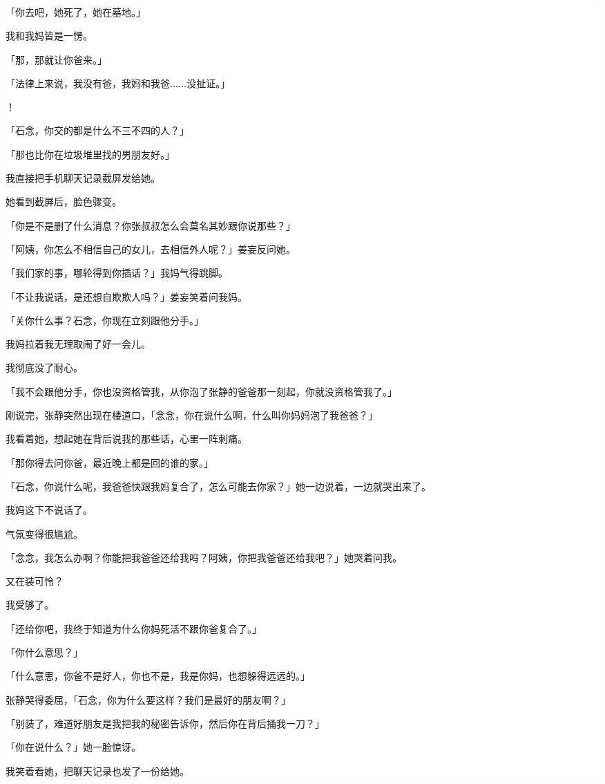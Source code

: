 「你去吧，她死了，她在墓地。」

我和我妈皆是一愣。

「那，那就让你爸来。」

「法律上来说，我没有爸，我妈和我爸……没扯证。」

！

「石念，你交的都是什么不三不四的人？」

「那也比你在垃圾堆里找的男朋友好。」

我直接把手机聊天记录截屏发给她。

她看到截屏后，脸色骤变。

「你是不是删了什么消息？你张叔叔怎么会莫名其妙跟你说那些？」

「阿姨，你怎么不相信自己的女儿，去相信外人呢？」姜妄反问她。

「我们家的事，哪轮得到你插话？」我妈气得跳脚。

「不让我说话，是还想自欺欺人吗？」姜妄笑着问我妈。

「关你什么事？石念，你现在立刻跟他分手。」

我妈拉着我无理取闹了好一会儿。

我彻底没了耐心。

「我不会跟他分手，你也没资格管我，从你泡了张静的爸爸那一刻起，你就没资格管我了。」

刚说完，张静突然出现在楼道口，「念念，你在说什么啊，什么叫你妈妈泡了我爸爸？」

我看着她，想起她在背后说我的那些话，心里一阵刺痛。

「那你得去问你爸，最近晚上都是回的谁的家。」

「石念，你说什么呢，我爸爸快跟我妈复合了，怎么可能去你家？」她一边说着，一边就哭出来了。

我妈这下不说话了。

气氛变得很尴尬。

「念念，我怎么办啊？你能把我爸爸还给我吗？阿姨，你把我爸爸还给我吧？」她哭着问我。

又在装可怜？

我受够了。

「还给你吧，我终于知道为什么你妈死活不跟你爸复合了。」

「你什么意思？」

「什么意思，你爸不是好人，你也不是，我是你妈，也想躲得远远的。」

张静哭得委屈，「石念，你为什么要这样？我们是最好的朋友啊？」

「别装了，难道好朋友是我把我的秘密告诉你，然后你在背后捅我一刀？」

「你在说什么？」她一脸惊讶。

我笑着看她，把聊天记录也发了一份给她。

